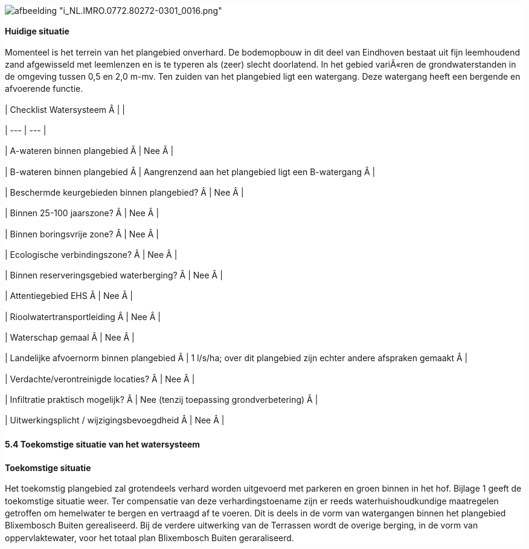 ![afbeelding "i_NL.IMRO.0772.80272-0301_0016.png"](i_NL.IMRO.0772.80272-0301_0016.png)

**Huidige situatie**

Momenteel is het terrein van het plangebied onverhard. De bodemopbouw in dit deel van Eindhoven bestaat uit fijn leemhoudend zand afgewisseld met leemlenzen en is te typeren als (zeer) slecht doorlatend. In het gebied variÃ«ren de grondwaterstanden in de omgeving tussen 0,5 en 2,0 m\-mv. Ten zuiden van het plangebied ligt een watergang. Deze watergang heeft een bergende en afvoerende functie.

| Checklist Watersysteem   Â | |

| --- | --- |

| A\-wateren binnen plangebied   Â | Nee   Â |

| B\-wateren binnen plangebied   Â | Aangrenzend aan het plangebied ligt een B\-watergang   Â |

| Beschermde keurgebieden binnen plangebied?   Â | Nee   Â |

| Binnen 25\-100 jaarszone?   Â | Nee   Â |

| Binnen boringsvrije zone?   Â | Nee   Â |

| Ecologische verbindingszone?   Â | Nee   Â |

| Binnen reserveringsgebied waterberging?   Â | Nee   Â |

| Attentiegebied EHS   Â | Nee   Â |

| Rioolwatertransportleiding   Â | Nee   Â |

| Waterschap gemaal   Â | Nee   Â |

| Landelijke afvoernorm binnen plangebied   Â | 1 l/s/ha; over dit plangebied zijn echter andere afspraken gemaakt   Â |

| Verdachte/verontreinigde locaties?   Â | Nee   Â |

| Infiltratie praktisch mogelijk?   Â | Nee (tenzij toepassing grondverbetering)   Â |

| Uitwerkingsplicht / wijzigingsbevoegdheid   Â | Nee   Â |

#### 5\.4 Toekomstige situatie van het watersysteem

**Toekomstige situatie**

Het toekomstig plangebied zal grotendeels verhard worden uitgevoerd met parkeren en groen binnen in het hof. Bijlage 1 geeft de toekomstige situatie weer. Ter compensatie van deze verhardingstoename zijn er reeds waterhuishoudkundige maatregelen getroffen om hemelwater te bergen en vertraagd af te voeren. Dit is deels in de vorm van watergangen binnen het plangebied Blixembosch Buiten gerealiseerd. Bij de verdere uitwerking van de Terrassen wordt de overige berging, in de vorm van oppervlaktewater, voor het totaal plan Blixembosch Buiten geraraliseerd.
